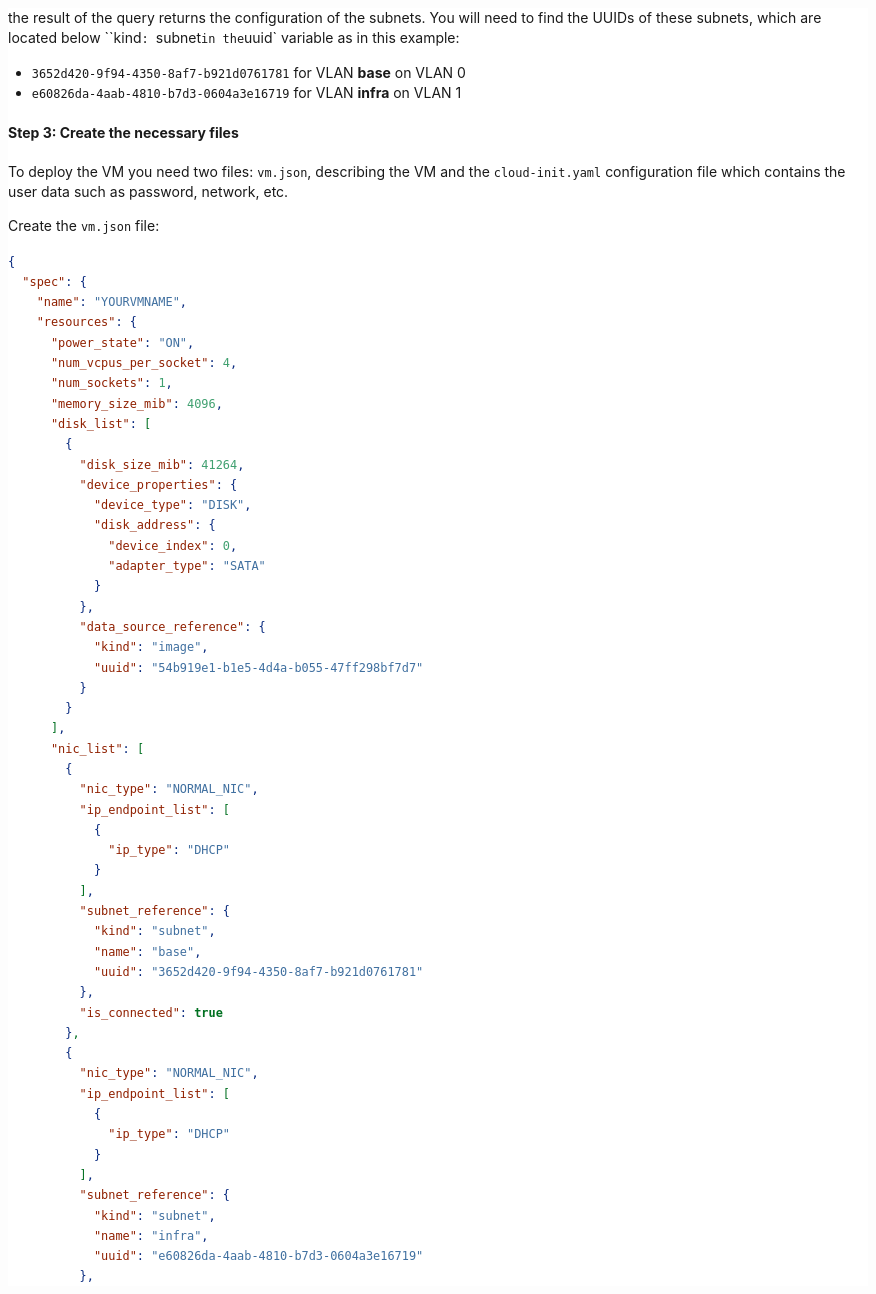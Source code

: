 the result of the query returns the configuration of the subnets. You will need to find the UUIDs of these subnets, which are located below ``kind`: `subnet` in the `uuid` variable as in this example:

* `3652d420-9f94-4350-8af7-b921d0761781` for VLAN **base** on VLAN 0
* `e60826da-4aab-4810-b7d3-0604a3e16719` for VLAN **infra** on VLAN 1

#### Step 3: Create the necessary files

To deploy the VM you need two files: `vm.json`, describing the VM and the `cloud-init.yaml` configuration file which contains the user data such as password, network, etc.

Create the `vm.json` file:

```json
{
  "spec": {
    "name": "YOURVMNAME",
    "resources": {
      "power_state": "ON",
      "num_vcpus_per_socket": 4,
      "num_sockets": 1,
      "memory_size_mib": 4096,
      "disk_list": [
        {
          "disk_size_mib": 41264,
          "device_properties": {
            "device_type": "DISK",
            "disk_address": {
              "device_index": 0,
              "adapter_type": "SATA"
            }
          },
          "data_source_reference": {
            "kind": "image",
            "uuid": "54b919e1-b1e5-4d4a-b055-47ff298bf7d7"
          }
        }
      ],
      "nic_list": [
        {
          "nic_type": "NORMAL_NIC",
          "ip_endpoint_list": [
            {
              "ip_type": "DHCP"
            }
          ],
          "subnet_reference": {
            "kind": "subnet",
            "name": "base",
            "uuid": "3652d420-9f94-4350-8af7-b921d0761781"
          },
          "is_connected": true
        },
        {
          "nic_type": "NORMAL_NIC",
          "ip_endpoint_list": [
            {
              "ip_type": "DHCP"
            }
          ],
          "subnet_reference": {
            "kind": "subnet",
            "name": "infra",
            "uuid": "e60826da-4aab-4810-b7d3-0604a3e16719"
          },
```